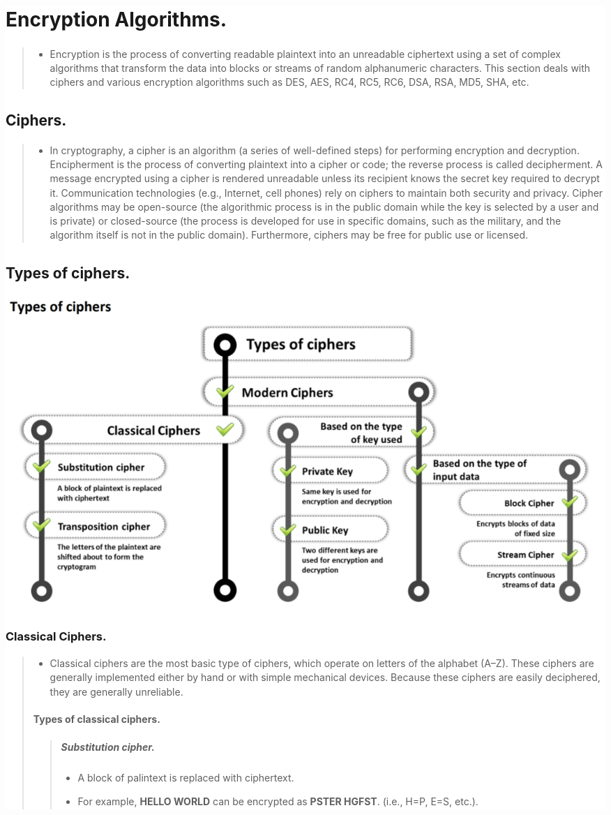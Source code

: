 # Encryption Algorithms. 
>
> - Encryption is the process of converting readable plaintext into an unreadable ciphertext using a set of complex algorithms that transform the data into blocks or streams of random alphanumeric characters. This section deals with ciphers and various encryption algorithms such as DES, AES, RC4, RC5, RC6, DSA, RSA, MD5, SHA, etc.


## Ciphers. 
>
> - In cryptography, a cipher is an algorithm (a series of well-defined steps) for performing encryption and decryption. Encipherment is the process of converting plaintext into a cipher or code; the reverse process is called decipherment. A message encrypted using a cipher is rendered unreadable unless its recipient knows the secret key required to decrypt it. Communication technologies (e.g., Internet, cell phones) rely on ciphers to maintain both security and privacy. Cipher algorithms may be open-source (the algorithmic process is in the public domain while the key is selected by a user and is private) or closed-source (the process is developed for use in specific domains, such as the military, and the algorithm itself is not in the public domain). Furthermore, ciphers may be free for public use or licensed.  


## Types of ciphers. 

![Types of cipers](/Cryptography/Encryption-Algorithms/images/Types-of-ciphers.png) 


### Classical Ciphers. 
>
> - Classical ciphers are the most basic type of ciphers, which operate on letters of the alphabet (A–Z). These ciphers are generally implemented either by hand or with simple mechanical devices. Because these ciphers are easily deciphered, they are generally unreliable.  
>
> #### Types of classical ciphers. 
>>
>> ##### Substitution cipher. 
>>
>> - A block of palintext is replaced with ciphertext. 
>>
>> - For example, **HELLO WORLD** can be encrypted as **PSTER HGFST**. (i.e., H=P, E=S, etc.).  